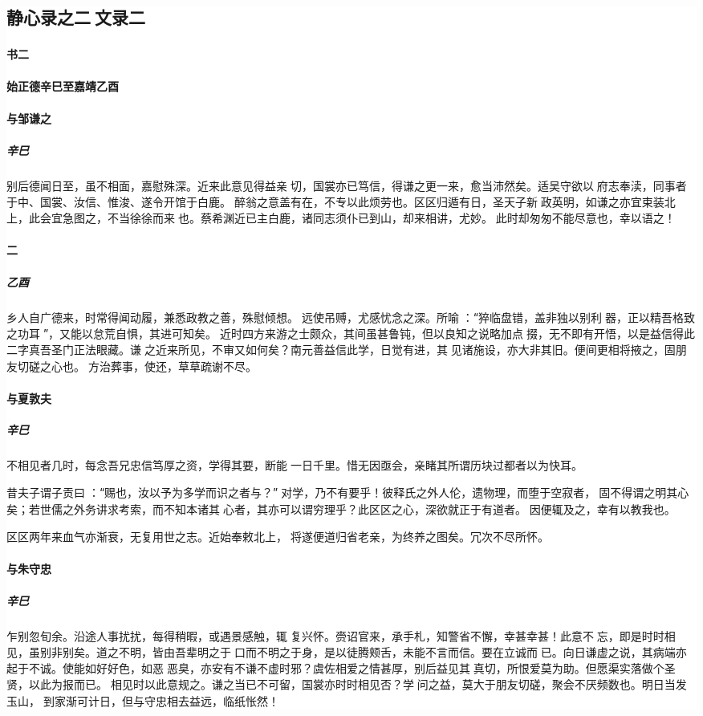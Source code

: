 ## 静心录之二 文录二
#### 书二
#### 始正德辛巳至嘉靖乙酉



#### 与邹谦之
##### 辛巳
 
 别后德闻日至，虽不相面，嘉慰殊深。近来此意见得益亲
切，国裳亦已笃信，得谦之更一来，愈当沛然矣。适吴守欲以
府志奉渎，同事者于中、国裳、汝信、惟浚、遂令开馆于白鹿。
醉翁之意盖有在，不专以此烦劳也。区区归遁有日，圣天子新
政英明，如谦之亦宜束装北上，此会宜急图之，不当徐徐而来
也。蔡希渊近已主白鹿，诸同志须仆已到山，却来相讲，尤妙。
此时却匆匆不能尽意也，幸以语之！

#### 二
##### 乙酉
 
 乡人自广德来，时常得闻动履，兼悉政教之善，殊慰倾想。
远使吊赙，尤感忧念之深。所喻 ：“猝临盘错，盖非独以别利
器，正以精吾格致之功耳 ”，又能以怠荒自惧，其进可知矣。
近时四方来游之士颇众，其间虽甚鲁钝，但以良知之说略加点
掇，无不即有开悟，以是益信得此二字真吾圣门正法眼藏。谦
之近来所见，不审又如何矣？南元善益信此学，日觉有进，其
见诸施设，亦大非其旧。便间更相将掖之，固朋友切磋之心也。
方治葬事，使还，草草疏谢不尽。


#### 与夏敦夫
##### 辛巳
 
 不相见者几时，每念吾兄忠信笃厚之资，学得其要，断能
一日千里。惜无因亟会，亲睹其所谓历块过都者以为快耳。
 
 昔夫子谓子贡曰 ：“赐也，汝以予为多学而识之者与？”
对学，乃不有要乎！彼释氏之外人伦，遗物理，而堕于空寂者，
固不得谓之明其心矣；若世儒之外务讲求考索，而不知本诸其
心者，其亦可以谓穷理乎？此区区之心，深欲就正于有道者。
因便辄及之，幸有以教我也。
 
 区区两年来血气亦渐衰，无复用世之志。近始奉敕北上，
将遂便道归省老亲，为终养之图矣。冗次不尽所怀。


#### 与朱守忠
##### 辛巳
 
 乍别忽旬余。沿途人事扰扰，每得稍暇，或遇景感触，辄
复兴怀。赍诏官来，承手札，知警省不懈，幸甚幸甚！此意不
忘，即是时时相见，虽别非别矣。道之不明，皆由吾辈明之于
口而不明之于身，是以徒腾颊舌，未能不言而信。要在立诚而
已。向日谦虚之说，其病端亦起于不诚。使能如好好色，如恶
恶臭，亦安有不谦不虚时邪？虞佐相爱之情甚厚，别后益见其
真切，所恨爱莫为助。但愿渠实落做个圣贤，以此为报而已。
相见时以此意规之。谦之当已不可留，国裳亦时时相见否？学
问之益，莫大于朋友切磋，聚会不厌频数也。明日当发玉山，
到家渐可计日，但与守忠相去益远，临纸怅然！
